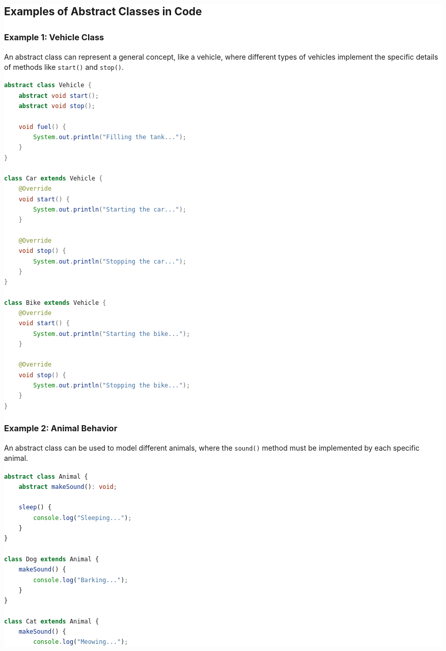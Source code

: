 
## Examples of Abstract Classes in Code
### Example 1: **Vehicle Class**
An abstract class can represent a general concept, like a vehicle, where different types of vehicles implement the specific details of methods like `start()` and `stop()`.

```java
abstract class Vehicle {
    abstract void start();
    abstract void stop();

    void fuel() {
        System.out.println("Filling the tank...");
    }
}

class Car extends Vehicle {
    @Override
    void start() {
        System.out.println("Starting the car...");
    }

    @Override
    void stop() {
        System.out.println("Stopping the car...");
    }
}

class Bike extends Vehicle {
    @Override
    void start() {
        System.out.println("Starting the bike...");
    }

    @Override
    void stop() {
        System.out.println("Stopping the bike...");
    }
}
```

### Example 2: **Animal Behavior**
An abstract class can be used to model different animals, where the `sound()` method must be implemented by each specific animal.

```typescript
abstract class Animal {
    abstract makeSound(): void;

    sleep() {
        console.log("Sleeping...");
    }
}

class Dog extends Animal {
    makeSound() {
        console.log("Barking...");
    }
}

class Cat extends Animal {
    makeSound() {
        console.log("Meowing...");
```